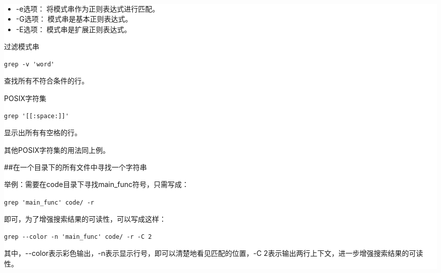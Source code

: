 * -e选项： 将模式串作为正则表达式进行匹配。
* -G选项： 模式串是基本正则表达式。
* -E选项： 模式串是扩展正则表达式。

过滤模式串
<pre><code>grep -v 'word'</code></pre>

查找所有不符合条件的行。

POSIX字符集
<pre><code>grep '[[:space:]]'</code></pre>
 
显示出所有有空格的行。

其他POSIX字符集的用法同上例。

##在一个目录下的所有文件中寻找一个字符串

举例：需要在code目录下寻找main_func符号，只需写成：
<pre><code>grep 'main_func' code/ -r</code></pre>

即可，为了增强搜索结果的可读性，可以写成这样：
<pre><code>grep --color -n 'main_func' code/ -r -C 2</code></pre>

其中，--color表示彩色输出，-n表示显示行号，即可以清楚地看见匹配的位置，-C 2表示输出两行上下文，进一步增强搜索结果的可读性。